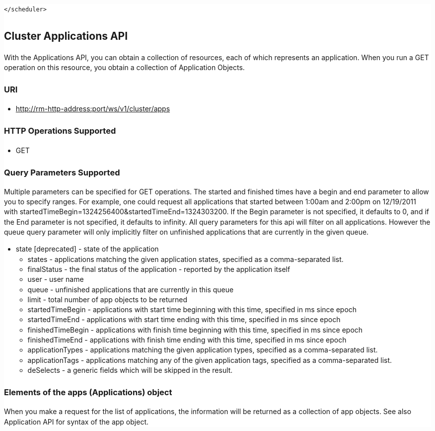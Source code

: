     </scheduler>
    

## Cluster Applications API

With the Applications API, you can obtain a collection of resources, each of which represents an application. When you run a GET operation on this resource, you obtain a collection of Application Objects.

### URI

  * <http://rm-http-address:port/ws/v1/cluster/apps>



### HTTP Operations Supported

  * GET



### Query Parameters Supported

Multiple parameters can be specified for GET operations. The started and finished times have a begin and end parameter to allow you to specify ranges. For example, one could request all applications that started between 1:00am and 2:00pm on 12/19/2011 with startedTimeBegin=1324256400&startedTimeEnd=1324303200. If the Begin parameter is not specified, it defaults to 0, and if the End parameter is not specified, it defaults to infinity. All query parameters for this api will filter on all applications. However the queue query parameter will only implicitly filter on unfinished applications that are currently in the given queue.

  * state [deprecated] - state of the application 
    * states - applications matching the given application states, specified as a comma-separated list.
    * finalStatus - the final status of the application - reported by the application itself
    * user - user name
    * queue - unfinished applications that are currently in this queue
    * limit - total number of app objects to be returned
    * startedTimeBegin - applications with start time beginning with this time, specified in ms since epoch
    * startedTimeEnd - applications with start time ending with this time, specified in ms since epoch
    * finishedTimeBegin - applications with finish time beginning with this time, specified in ms since epoch
    * finishedTimeEnd - applications with finish time ending with this time, specified in ms since epoch
    * applicationTypes - applications matching the given application types, specified as a comma-separated list.
    * applicationTags - applications matching any of the given application tags, specified as a comma-separated list.
    * deSelects - a generic fields which will be skipped in the result.



### Elements of the apps (Applications) object

When you make a request for the list of applications, the information will be returned as a collection of app objects. See also Application API for syntax of the app object.
